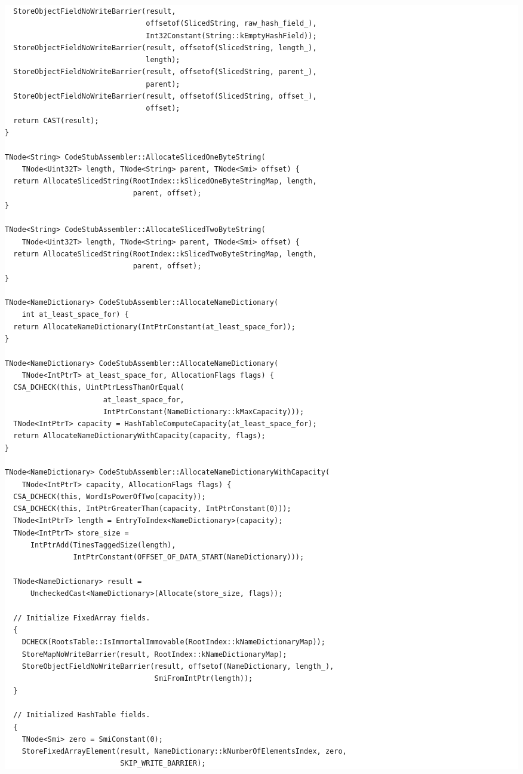 ```
  StoreObjectFieldNoWriteBarrier(result,
                                 offsetof(SlicedString, raw_hash_field_),
                                 Int32Constant(String::kEmptyHashField));
  StoreObjectFieldNoWriteBarrier(result, offsetof(SlicedString, length_),
                                 length);
  StoreObjectFieldNoWriteBarrier(result, offsetof(SlicedString, parent_),
                                 parent);
  StoreObjectFieldNoWriteBarrier(result, offsetof(SlicedString, offset_),
                                 offset);
  return CAST(result);
}

TNode<String> CodeStubAssembler::AllocateSlicedOneByteString(
    TNode<Uint32T> length, TNode<String> parent, TNode<Smi> offset) {
  return AllocateSlicedString(RootIndex::kSlicedOneByteStringMap, length,
                              parent, offset);
}

TNode<String> CodeStubAssembler::AllocateSlicedTwoByteString(
    TNode<Uint32T> length, TNode<String> parent, TNode<Smi> offset) {
  return AllocateSlicedString(RootIndex::kSlicedTwoByteStringMap, length,
                              parent, offset);
}

TNode<NameDictionary> CodeStubAssembler::AllocateNameDictionary(
    int at_least_space_for) {
  return AllocateNameDictionary(IntPtrConstant(at_least_space_for));
}

TNode<NameDictionary> CodeStubAssembler::AllocateNameDictionary(
    TNode<IntPtrT> at_least_space_for, AllocationFlags flags) {
  CSA_DCHECK(this, UintPtrLessThanOrEqual(
                       at_least_space_for,
                       IntPtrConstant(NameDictionary::kMaxCapacity)));
  TNode<IntPtrT> capacity = HashTableComputeCapacity(at_least_space_for);
  return AllocateNameDictionaryWithCapacity(capacity, flags);
}

TNode<NameDictionary> CodeStubAssembler::AllocateNameDictionaryWithCapacity(
    TNode<IntPtrT> capacity, AllocationFlags flags) {
  CSA_DCHECK(this, WordIsPowerOfTwo(capacity));
  CSA_DCHECK(this, IntPtrGreaterThan(capacity, IntPtrConstant(0)));
  TNode<IntPtrT> length = EntryToIndex<NameDictionary>(capacity);
  TNode<IntPtrT> store_size =
      IntPtrAdd(TimesTaggedSize(length),
                IntPtrConstant(OFFSET_OF_DATA_START(NameDictionary)));

  TNode<NameDictionary> result =
      UncheckedCast<NameDictionary>(Allocate(store_size, flags));

  // Initialize FixedArray fields.
  {
    DCHECK(RootsTable::IsImmortalImmovable(RootIndex::kNameDictionaryMap));
    StoreMapNoWriteBarrier(result, RootIndex::kNameDictionaryMap);
    StoreObjectFieldNoWriteBarrier(result, offsetof(NameDictionary, length_),
                                   SmiFromIntPtr(length));
  }

  // Initialized HashTable fields.
  {
    TNode<Smi> zero = SmiConstant(0);
    StoreFixedArrayElement(result, NameDictionary::kNumberOfElementsIndex, zero,
                           SKIP_WRITE_BARRIER);
```